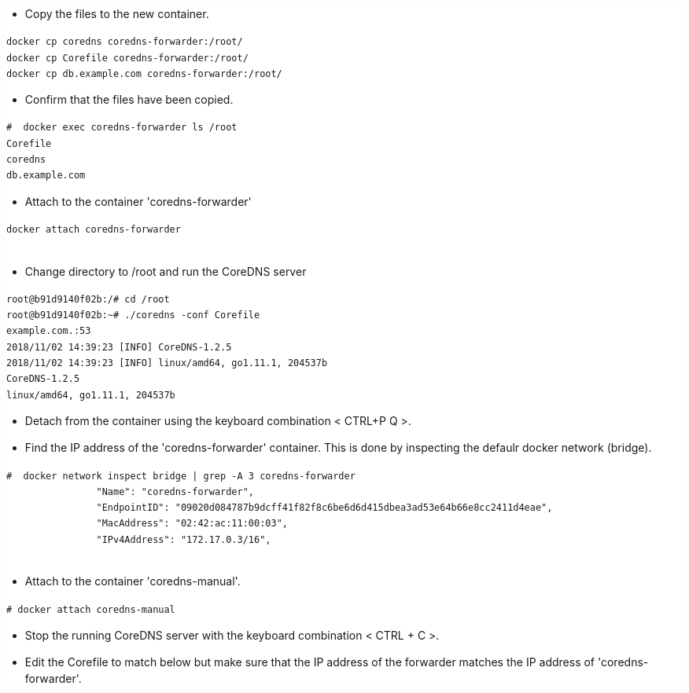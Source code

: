 * Copy the files to the new container. 

```
docker cp coredns coredns-forwarder:/root/
docker cp Corefile coredns-forwarder:/root/
docker cp db.example.com coredns-forwarder:/root/
``` 

* Confirm that the files have been copied.

```
#  docker exec coredns-forwarder ls /root
Corefile
coredns
db.example.com
```

* Attach to the container 'coredns-forwarder'

```
docker attach coredns-forwarder
 
```

* Change directory to /root and run the CoreDNS server

```
root@b91d9140f02b:/# cd /root
root@b91d9140f02b:~# ./coredns -conf Corefile
example.com.:53
2018/11/02 14:39:23 [INFO] CoreDNS-1.2.5
2018/11/02 14:39:23 [INFO] linux/amd64, go1.11.1, 204537b
CoreDNS-1.2.5
linux/amd64, go1.11.1, 204537b
```
* Detach from the container using the keyboard combination < CTRL+P Q >.

* Find the IP address of the 'coredns-forwarder' container. This is done by inspecting the defaulr docker network (bridge).

```
#  docker network inspect bridge | grep -A 3 coredns-forwarder
                "Name": "coredns-forwarder",
                "EndpointID": "09020d084787b9dcff41f82f8c6be6d6d415dbea3ad53e64b66e8cc2411d4eae",
                "MacAddress": "02:42:ac:11:00:03",
                "IPv4Address": "172.17.0.3/16",
                
```

* Attach to the container 'coredns-manual'.

```
# docker attach coredns-manual
```

* Stop the running CoreDNS server with the keyboard combination < CTRL + C >.

* Edit the Corefile to match below but make sure that the IP address of the forwarder matches the IP address of 'coredns-forwarder'.
